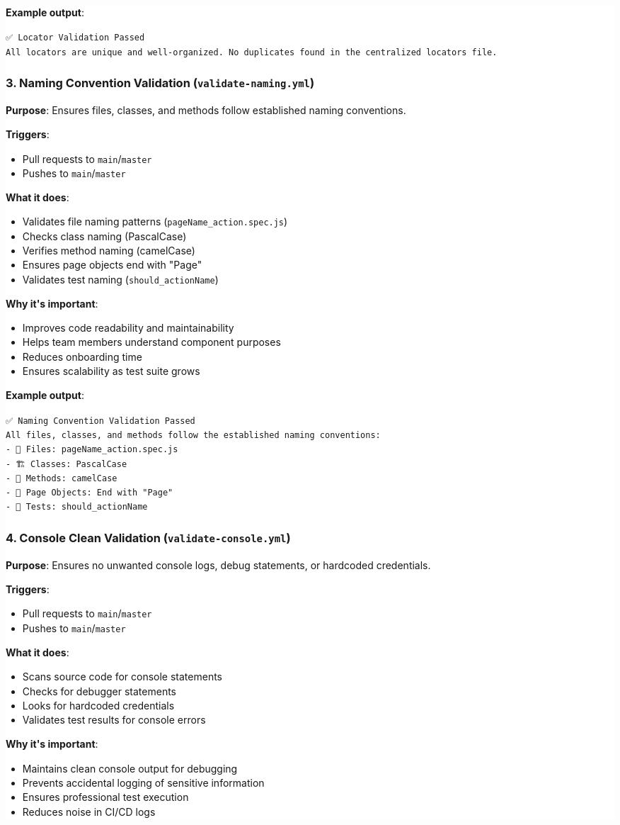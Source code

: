 **Example output**:
```
✅ Locator Validation Passed
All locators are unique and well-organized. No duplicates found in the centralized locators file.
```

### 3. Naming Convention Validation (`validate-naming.yml`)

**Purpose**: Ensures files, classes, and methods follow established naming conventions.

**Triggers**:
- Pull requests to `main`/`master`
- Pushes to `main`/`master`

**What it does**:
- Validates file naming patterns (`pageName_action.spec.js`)
- Checks class naming (PascalCase)
- Verifies method naming (camelCase)
- Ensures page objects end with "Page"
- Validates test naming (`should_actionName`)

**Why it's important**:
- Improves code readability and maintainability
- Helps team members understand component purposes
- Reduces onboarding time
- Ensures scalability as test suite grows

**Example output**:
```
✅ Naming Convention Validation Passed
All files, classes, and methods follow the established naming conventions:
- 📄 Files: pageName_action.spec.js
- 🏗️ Classes: PascalCase
- 🔧 Methods: camelCase
- 📄 Page Objects: End with "Page"
- 🧪 Tests: should_actionName
```

### 4. Console Clean Validation (`validate-console.yml`)

**Purpose**: Ensures no unwanted console logs, debug statements, or hardcoded credentials.

**Triggers**:
- Pull requests to `main`/`master`
- Pushes to `main`/`master`

**What it does**:
- Scans source code for console statements
- Checks for debugger statements
- Looks for hardcoded credentials
- Validates test results for console errors

**Why it's important**:
- Maintains clean console output for debugging
- Prevents accidental logging of sensitive information
- Ensures professional test execution
- Reduces noise in CI/CD logs
